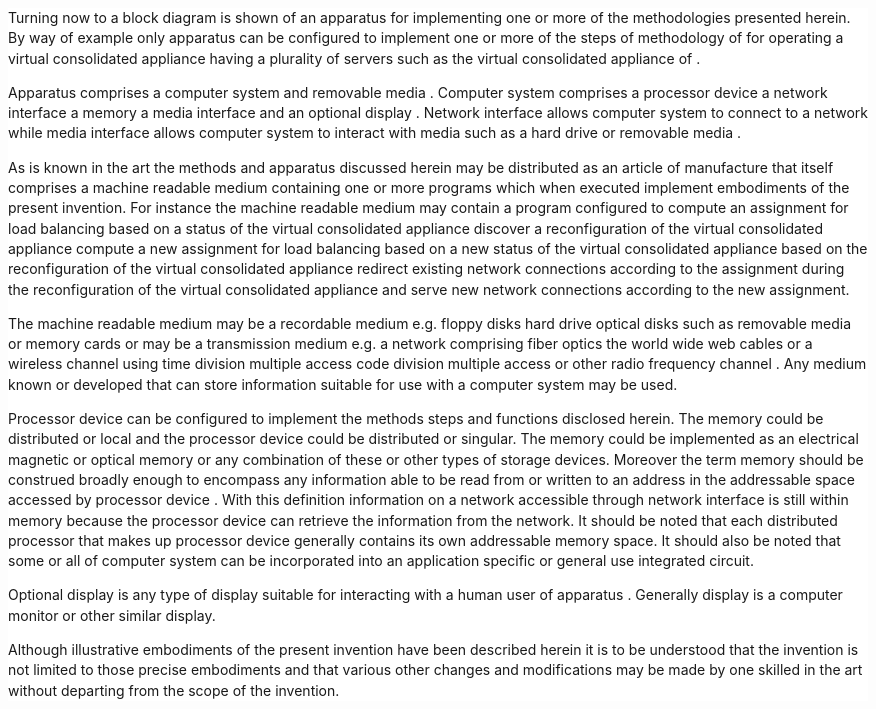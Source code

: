 Turning now to a block diagram is shown of an apparatus for implementing one or more of the methodologies presented herein. By way of example only apparatus can be configured to implement one or more of the steps of methodology of for operating a virtual consolidated appliance having a plurality of servers such as the virtual consolidated appliance of .

Apparatus comprises a computer system and removable media . Computer system comprises a processor device a network interface a memory a media interface and an optional display . Network interface allows computer system to connect to a network while media interface allows computer system to interact with media such as a hard drive or removable media .

As is known in the art the methods and apparatus discussed herein may be distributed as an article of manufacture that itself comprises a machine readable medium containing one or more programs which when executed implement embodiments of the present invention. For instance the machine readable medium may contain a program configured to compute an assignment for load balancing based on a status of the virtual consolidated appliance discover a reconfiguration of the virtual consolidated appliance compute a new assignment for load balancing based on a new status of the virtual consolidated appliance based on the reconfiguration of the virtual consolidated appliance redirect existing network connections according to the assignment during the reconfiguration of the virtual consolidated appliance and serve new network connections according to the new assignment.

The machine readable medium may be a recordable medium e.g. floppy disks hard drive optical disks such as removable media or memory cards or may be a transmission medium e.g. a network comprising fiber optics the world wide web cables or a wireless channel using time division multiple access code division multiple access or other radio frequency channel . Any medium known or developed that can store information suitable for use with a computer system may be used.

Processor device can be configured to implement the methods steps and functions disclosed herein. The memory could be distributed or local and the processor device could be distributed or singular. The memory could be implemented as an electrical magnetic or optical memory or any combination of these or other types of storage devices. Moreover the term memory should be construed broadly enough to encompass any information able to be read from or written to an address in the addressable space accessed by processor device . With this definition information on a network accessible through network interface is still within memory because the processor device can retrieve the information from the network. It should be noted that each distributed processor that makes up processor device generally contains its own addressable memory space. It should also be noted that some or all of computer system can be incorporated into an application specific or general use integrated circuit.

Optional display is any type of display suitable for interacting with a human user of apparatus . Generally display is a computer monitor or other similar display.

Although illustrative embodiments of the present invention have been described herein it is to be understood that the invention is not limited to those precise embodiments and that various other changes and modifications may be made by one skilled in the art without departing from the scope of the invention.

